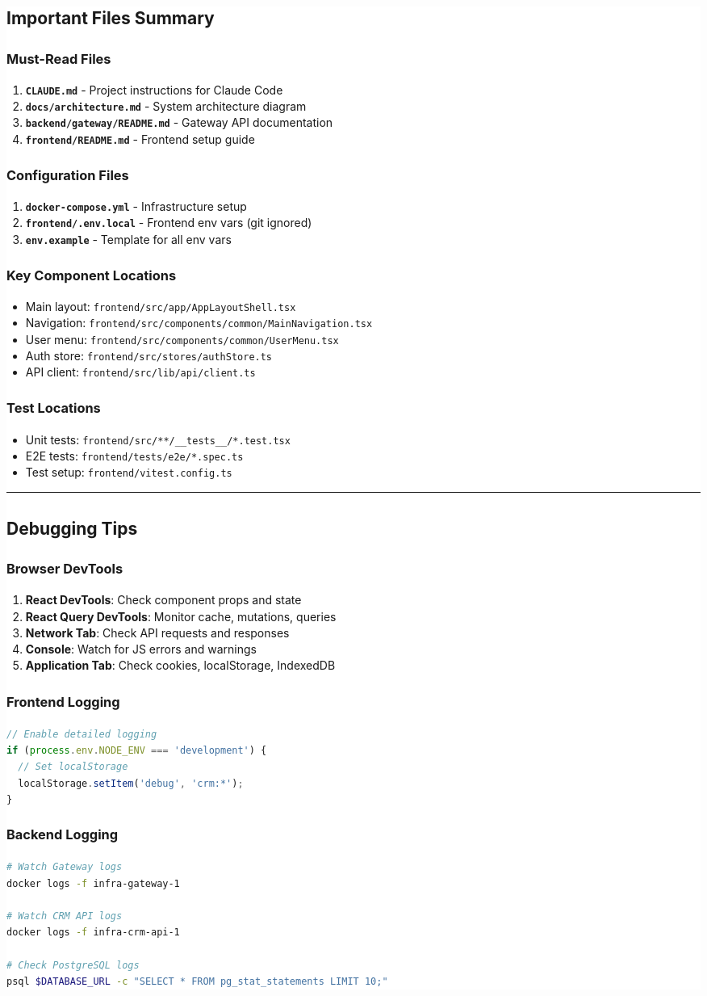 
## Important Files Summary

### Must-Read Files
1. **`CLAUDE.md`** - Project instructions for Claude Code
2. **`docs/architecture.md`** - System architecture diagram
3. **`backend/gateway/README.md`** - Gateway API documentation
4. **`frontend/README.md`** - Frontend setup guide

### Configuration Files
1. **`docker-compose.yml`** - Infrastructure setup
2. **`frontend/.env.local`** - Frontend env vars (git ignored)
3. **`env.example`** - Template for all env vars

### Key Component Locations
- Main layout: `frontend/src/app/AppLayoutShell.tsx`
- Navigation: `frontend/src/components/common/MainNavigation.tsx`
- User menu: `frontend/src/components/common/UserMenu.tsx`
- Auth store: `frontend/src/stores/authStore.ts`
- API client: `frontend/src/lib/api/client.ts`

### Test Locations
- Unit tests: `frontend/src/**/__tests__/*.test.tsx`
- E2E tests: `frontend/tests/e2e/*.spec.ts`
- Test setup: `frontend/vitest.config.ts`

---

## Debugging Tips

### Browser DevTools
1. **React DevTools**: Check component props and state
2. **React Query DevTools**: Monitor cache, mutations, queries
3. **Network Tab**: Check API requests and responses
4. **Console**: Watch for JS errors and warnings
5. **Application Tab**: Check cookies, localStorage, IndexedDB

### Frontend Logging
```typescript
// Enable detailed logging
if (process.env.NODE_ENV === 'development') {
  // Set localStorage
  localStorage.setItem('debug', 'crm:*');
}
```

### Backend Logging
```bash
# Watch Gateway logs
docker logs -f infra-gateway-1

# Watch CRM API logs
docker logs -f infra-crm-api-1

# Check PostgreSQL logs
psql $DATABASE_URL -c "SELECT * FROM pg_stat_statements LIMIT 10;"
```
